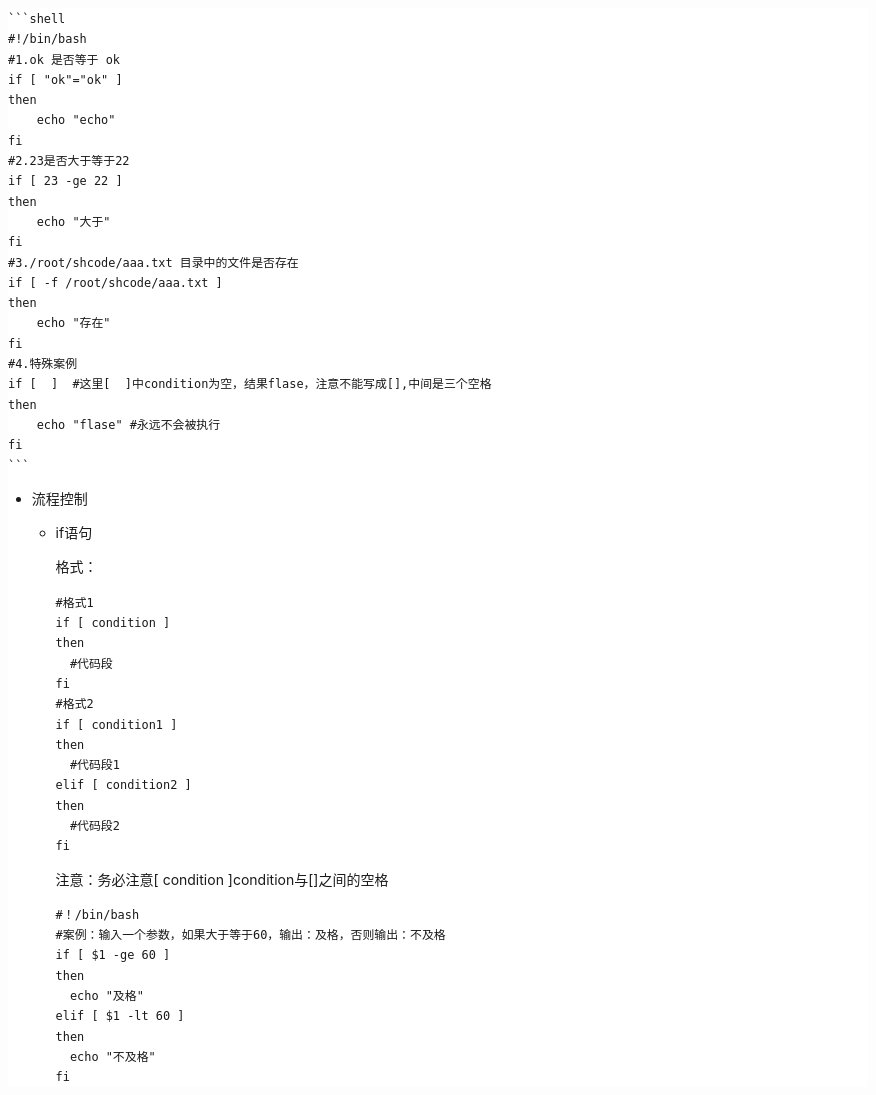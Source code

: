     ```shell
    #!/bin/bash
    #1.ok 是否等于 ok
    if [ "ok"="ok" ]
    then
    	echo "echo"
    fi
    #2.23是否大于等于22
    if [ 23 -ge 22 ]
    then
    	echo "大于"
    fi
    #3./root/shcode/aaa.txt 目录中的文件是否存在
    if [ -f /root/shcode/aaa.txt ]
    then
    	echo "存在"
    fi
    #4.特殊案例
    if [  ]  #这里[  ]中condition为空，结果flase，注意不能写成[],中间是三个空格
    then
    	echo "flase" #永远不会被执行
    fi
    ```

  * 流程控制

    * if语句

      格式：

      ```shell
      #格式1
      if [ condition ]
      then 
      	#代码段
      fi
      #格式2
      if [ condition1 ]
      then 
      	#代码段1
      elif [ condition2 ]
      then
      	#代码段2
      fi
      ```

      注意：务必注意[ condition ]condition与[]之间的空格

      ```shell
      #！/bin/bash
      #案例：输入一个参数，如果大于等于60，输出：及格，否则输出：不及格
      if [ $1 -ge 60 ]
      then
      	echo "及格"
      elif [ $1 -lt 60 ]
      then
      	echo "不及格"
      fi
      ```
